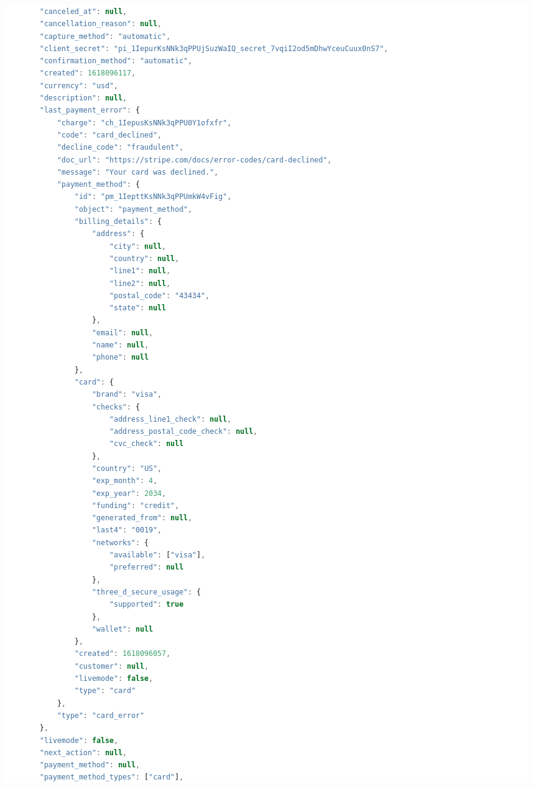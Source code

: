 ```javascript
		"canceled_at": null,
		"cancellation_reason": null,
		"capture_method": "automatic",
		"client_secret": "pi_1IepurKsNNk3qPPUjSuzWaIQ_secret_7vqiI2od5mDhwYceuCuux0nS7",
		"confirmation_method": "automatic",
		"created": 1618096117,
		"currency": "usd",
		"description": null,
		"last_payment_error": {
			"charge": "ch_1IepusKsNNk3qPPU0Y1ofxfr",
			"code": "card_declined",
			"decline_code": "fraudulent",
			"doc_url": "https://stripe.com/docs/error-codes/card-declined",
			"message": "Your card was declined.",
			"payment_method": {
				"id": "pm_1IepttKsNNk3qPPUmkW4vFig",
				"object": "payment_method",
				"billing_details": {
					"address": {
						"city": null,
						"country": null,
						"line1": null,
						"line2": null,
						"postal_code": "43434",
						"state": null
					},
					"email": null,
					"name": null,
					"phone": null
				},
				"card": {
					"brand": "visa",
					"checks": {
						"address_line1_check": null,
						"address_postal_code_check": null,
						"cvc_check": null
					},
					"country": "US",
					"exp_month": 4,
					"exp_year": 2034,
					"funding": "credit",
					"generated_from": null,
					"last4": "0019",
					"networks": {
						"available": ["visa"],
						"preferred": null
					},
					"three_d_secure_usage": {
						"supported": true
					},
					"wallet": null
				},
				"created": 1618096057,
				"customer": null,
				"livemode": false,
				"type": "card"
			},
			"type": "card_error"
		},
		"livemode": false,
		"next_action": null,
		"payment_method": null,
		"payment_method_types": ["card"],
```